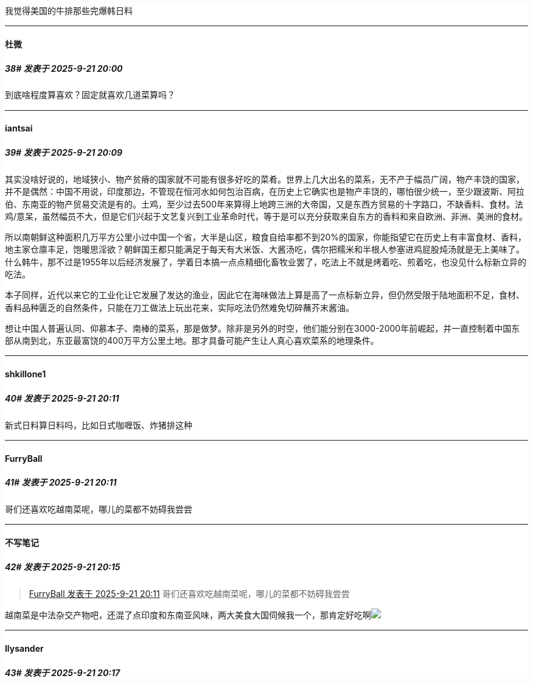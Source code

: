 我觉得美国的牛排那些完爆韩日料

*****

####  杜微  
##### 38#       发表于 2025-9-21 20:00

到底啥程度算喜欢？固定就喜欢几道菜算吗？

*****

####  iantsai  
##### 39#       发表于 2025-9-21 20:09

其实没啥好说的，地域狭小、物产贫瘠的国家就不可能有很多好吃的菜肴。世界上几大出名的菜系，无不产于幅员广阔，物产丰饶的国家，并不是偶然：中国不用说，印度那边，不管现在恒河水如何包治百病，在历史上它确实也是物产丰饶的，哪怕很少统一，至少跟波斯、阿拉伯、东南亚的物产贸易交流是有的。土鸡，至少过去500年来算得上地跨三洲的大帝国，又是东西方贸易的十字路口，不缺香料、食材。法鸡/意呆，虽然幅员不大，但是它们兴起于文艺复兴到工业革命时代，等于是可以充分获取来自东方的香料和来自欧洲、非洲、美洲的食材。

所以南朝鲜这种面积几万平方公里小过中国一个省，大半是山区，粮食自给率都不到20%的国家，你能指望它在历史上有丰富食材、香料，地主家仓廪丰足，饱暖思淫欲？朝鲜国王都只能满足于每天有大米饭、大酱汤吃，偶尔把糯米和半根人参塞进鸡屁股炖汤就是无上美味了。什么韩牛，那不过是1955年以后经济发展了，学着日本搞一点点精细化畜牧业罢了，吃法上不就是烤着吃、煎着吃，也没见什么标新立异的吃法。

本子同样，近代以来它的工业化让它发展了发达的渔业，因此它在海味做法上算是高了一点标新立异，但仍然受限于陆地面积不足，食材、香料品种匮乏的自然条件，只能在刀工做法上玩出花来，实际吃法仍然难免切碎蘸芥末酱油。

想让中国人普遍认同、仰慕本子、南棒的菜系，那是做梦。除非是另外的时空，他们能分别在3000-2000年前崛起，并一直控制着中国东部从南到北，东亚最富饶的400万平方公里土地。那才具备可能产生让人真心喜欢菜系的地理条件。

*****

####  shkillone1  
##### 40#       发表于 2025-9-21 20:11

新式日料算日料吗，比如日式咖喱饭、炸猪排这种


*****

####  FurryBall  
##### 41#       发表于 2025-9-21 20:11

哥们还喜欢吃越南菜呢，哪儿的菜都不妨碍我尝尝

*****

####  不写笔记  
##### 42#       发表于 2025-9-21 20:15

<blockquote><a href="httphttps://stage1st.com/2b/forum.php?mod=redirect&amp;goto=findpost&amp;pid=68466679&amp;ptid=2262620" target="_blank">FurryBall 发表于 2025-9-21 20:11</a>
哥们还喜欢吃越南菜呢，哪儿的菜都不妨碍我尝尝</blockquote>
越南菜是中法杂交产物吧，还混了点印度和东南亚风味，两大美食大国伺候我一个，那肯定好吃啊<img src="https://static.stage1st.com/image/smiley/face2017/072.png" referrerpolicy="no-referrer">


*****

####  llysander  
##### 43#       发表于 2025-9-21 20:17
